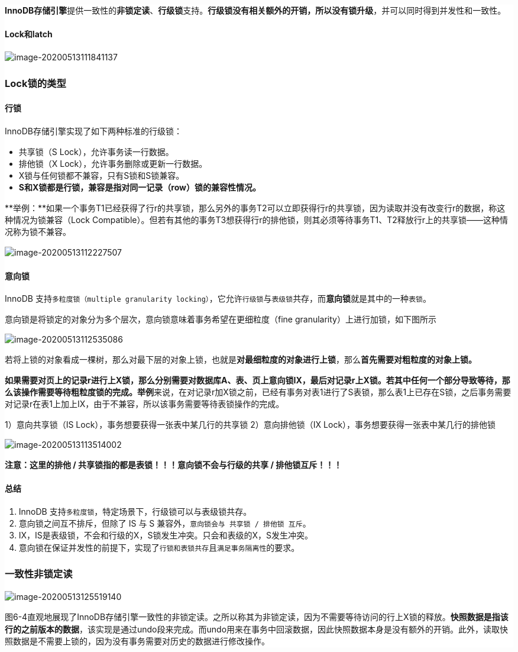 **InnoDB存储引擎**提供一致性的**非锁定读**、**行级锁**支持。**行级锁没有相关额外的开销，所以没有锁升级**，并可以同时得到并发性和一致性。

#### Lock和latch

![image-20200513111841137](C:\Users\wwl\Documents\学习\MyLearning\java\images\image-20200513111841137.png)

### Lock锁的类型

#### 行锁

InnoDB存储引擎实现了如下两种标准的行级锁：

- 共享锁（S Lock），允许事务读一行数据。
- 排他锁（X Lock），允许事务删除或更新一行数据。
- X锁与任何锁都不兼容，只有S锁和S锁兼容。
- **S和X锁都是行锁，兼容是指对同一记录（row）锁的兼容性情况。**

**举例：**如果一个事务T1已经获得了行r的共享锁，那么另外的事务T2可以立即获得行r的共享锁，因为读取并没有改变行r的数据，称这种情况为锁兼容（Lock Compatible）。但若有其他的事务T3想获得行r的排他锁，则其必须等待事务T1、T2释放行r上的共享锁——这种情况称为锁不兼容。

![image-20200513112227507](C:\Users\wwl\Documents\学习\MyLearning\java\images\image-20200513112227507.png)

#### 意向锁

InnoDB 支持`多粒度锁（multiple granularity locking）`，它允许`行级锁`与`表级锁`共存，而**意向锁**就是其中的一种`表锁`。

意向锁是将锁定的对象分为多个层次，意向锁意味着事务希望在更细粒度（fine granularity）上进行加锁，如下图所示

![image-20200513112535086](C:\Users\wwl\Documents\学习\MyLearning\java\images\image-20200513112535086.png)

若将上锁的对象看成一棵树，那么对最下层的对象上锁，也就是**对最细粒度的对象进行上锁**，那么**首先需要对粗粒度的对象上锁。**

**如果需要对页上的记录r进行上X锁，那么分别需要对数据库A、表、页上意向锁IX，最后对记录r上X锁。若其中任何一个部分导致等待，那么该操作需要等待粗粒度锁的完成。举例**来说，在对记录r加X锁之前，已经有事务对表1进行了S表锁，那么表1上已存在S锁，之后事务需要对记录r在表1上加上IX，由于不兼容，所以该事务需要等待表锁操作的完成。

1）意向共享锁（IS Lock），事务想要获得一张表中某几行的共享锁
2）意向排他锁（IX Lock），事务想要获得一张表中某几行的排他锁

![image-20200513113514002](C:\Users\wwl\Documents\学习\MyLearning\java\images\image-20200513113514002.png)

**注意：这里的排他 / 共享锁指的都是表锁！！！意向锁不会与行级的共享 / 排他锁互斥！！！**

#### 总结

1. InnoDB 支持`多粒度锁`，特定场景下，行级锁可以与表级锁共存。
2. 意向锁之间互不排斥，但除了 IS 与 S 兼容外，`意向锁会与 共享锁 / 排他锁 互斥`。
3. IX，IS是表级锁，不会和行级的X，S锁发生冲突。只会和表级的X，S发生冲突。
4. 意向锁在保证并发性的前提下，实现了`行锁和表锁共存`且`满足事务隔离性`的要求。

### 一致性非锁定读

![image-20200513125519140](C:\Users\wwl\Documents\学习\MyLearning\java\images\image-20200513125519140.png)

图6-4直观地展现了InnoDB存储引擎一致性的非锁定读。之所以称其为非锁定读，因为不需要等待访问的行上X锁的释放。**快照数据是指该行的之前版本的数据**，该实现是通过undo段来完成。而undo用来在事务中回滚数据，因此快照数据本身是没有额外的开销。此外，读取快照数据是不需要上锁的，因为没有事务需要对历史的数据进行修改操作。
